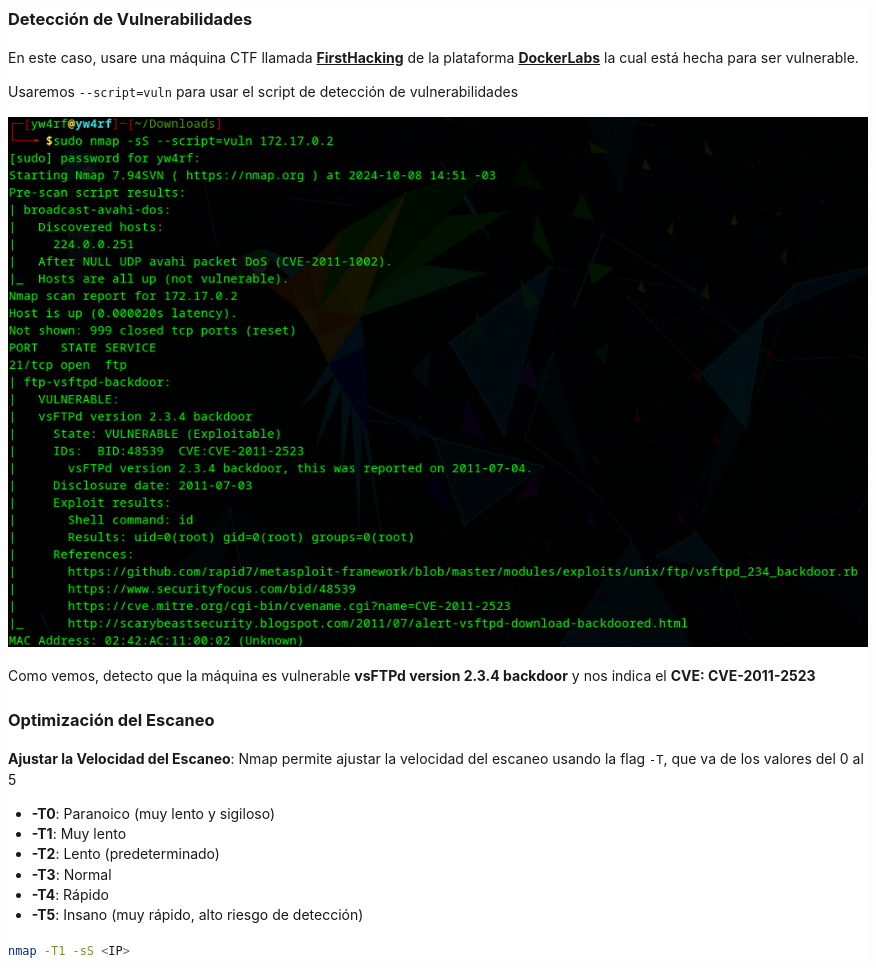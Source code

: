 ### Detección de Vulnerabilidades

En este caso, usare una máquina CTF llamada **[FirstHacking](https://yw4rf.vercel.app/posts/dockerlabs/machine-firsthacking/)** de la plataforma **[DockerLabs](https://dockerlabs.es)** la cual está hecha para ser vulnerable.

Usaremos `--script=vuln` para usar el script de detección de vulnerabilidades

![Nmap Yw4rf](networkEnum5.png)

Como vemos, detecto que la máquina es vulnerable **vsFTPd version 2.3.4 backdoor** y nos indica el **CVE: CVE-2011-2523**

### Optimización del Escaneo

**Ajustar la Velocidad del Escaneo**: Nmap permite ajustar la velocidad del escaneo usando la flag `-T`, que va de los valores del 0 al 5

- **-T0**: Paranoico (muy lento y sigiloso)
- **-T1**: Muy lento
- **-T2**: Lento (predeterminado)
- **-T3**: Normal
- **-T4**: Rápido
- **-T5**: Insano (muy rápido, alto riesgo de detección)

~~~bash
nmap -T1 -sS <IP>
~~~
